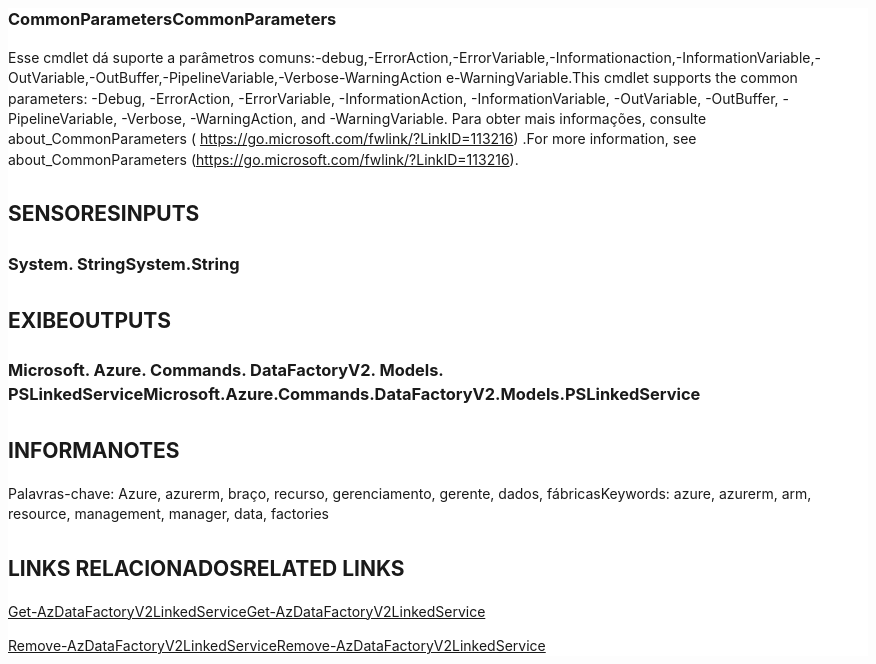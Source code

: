 ### <span data-ttu-id="01511-143">CommonParameters</span><span class="sxs-lookup"><span data-stu-id="01511-143">CommonParameters</span></span>
<span data-ttu-id="01511-144">Esse cmdlet dá suporte a parâmetros comuns:-debug,-ErrorAction,-ErrorVariable,-Informationaction,-InformationVariable,-OutVariable,-OutBuffer,-PipelineVariable,-Verbose-WarningAction e-WarningVariable.</span><span class="sxs-lookup"><span data-stu-id="01511-144">This cmdlet supports the common parameters: -Debug, -ErrorAction, -ErrorVariable, -InformationAction, -InformationVariable, -OutVariable, -OutBuffer, -PipelineVariable, -Verbose, -WarningAction, and -WarningVariable.</span></span> <span data-ttu-id="01511-145">Para obter mais informações, consulte about_CommonParameters ( https://go.microsoft.com/fwlink/?LinkID=113216) .</span><span class="sxs-lookup"><span data-stu-id="01511-145">For more information, see about_CommonParameters (https://go.microsoft.com/fwlink/?LinkID=113216).</span></span>

## <span data-ttu-id="01511-146">SENSORES</span><span class="sxs-lookup"><span data-stu-id="01511-146">INPUTS</span></span>

### <span data-ttu-id="01511-147">System. String</span><span class="sxs-lookup"><span data-stu-id="01511-147">System.String</span></span>

## <span data-ttu-id="01511-148">EXIBE</span><span class="sxs-lookup"><span data-stu-id="01511-148">OUTPUTS</span></span>

### <span data-ttu-id="01511-149">Microsoft. Azure. Commands. DataFactoryV2. Models. PSLinkedService</span><span class="sxs-lookup"><span data-stu-id="01511-149">Microsoft.Azure.Commands.DataFactoryV2.Models.PSLinkedService</span></span>

## <span data-ttu-id="01511-150">INFORMA</span><span class="sxs-lookup"><span data-stu-id="01511-150">NOTES</span></span>
<span data-ttu-id="01511-151">Palavras-chave: Azure, azurerm, braço, recurso, gerenciamento, gerente, dados, fábricas</span><span class="sxs-lookup"><span data-stu-id="01511-151">Keywords: azure, azurerm, arm, resource, management, manager, data, factories</span></span>

## <span data-ttu-id="01511-152">LINKS RELACIONADOS</span><span class="sxs-lookup"><span data-stu-id="01511-152">RELATED LINKS</span></span>

[<span data-ttu-id="01511-153">Get-AzDataFactoryV2LinkedService</span><span class="sxs-lookup"><span data-stu-id="01511-153">Get-AzDataFactoryV2LinkedService</span></span>]()

[<span data-ttu-id="01511-154">Remove-AzDataFactoryV2LinkedService</span><span class="sxs-lookup"><span data-stu-id="01511-154">Remove-AzDataFactoryV2LinkedService</span></span>]()
